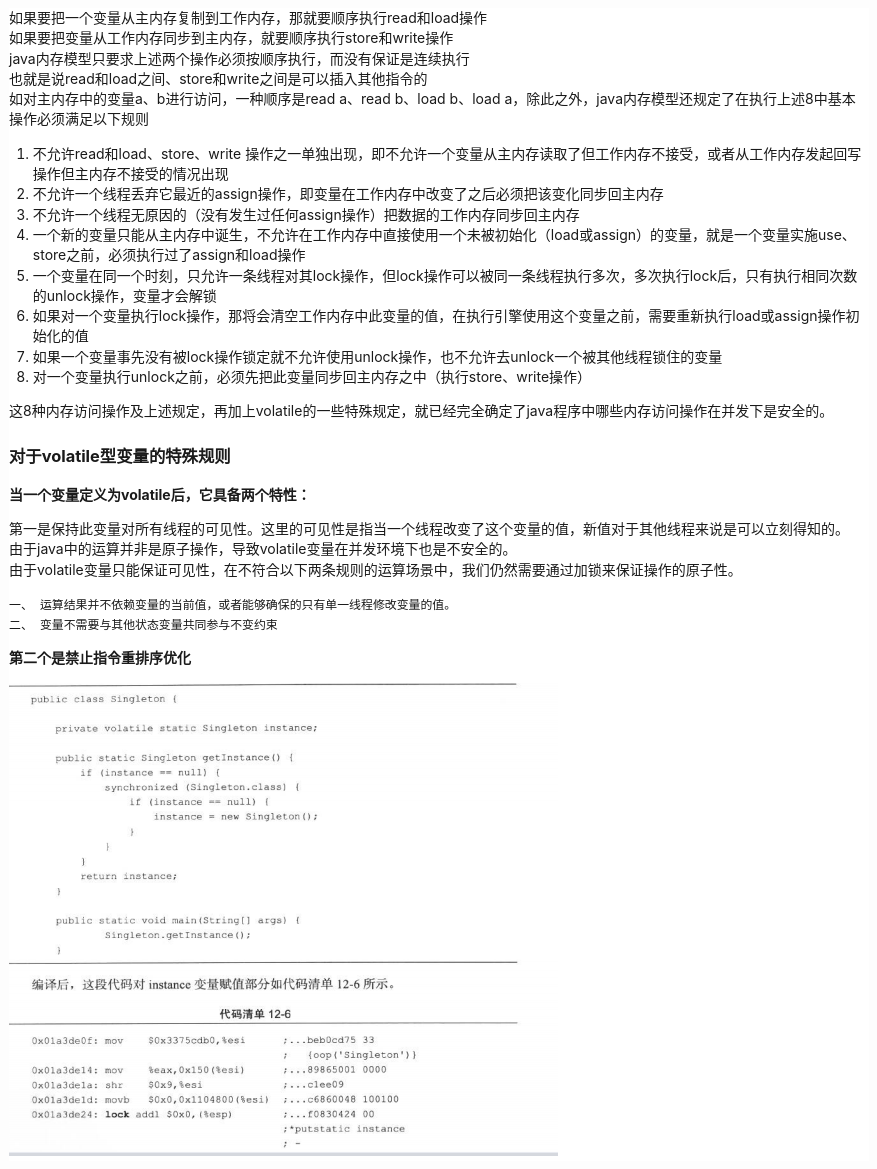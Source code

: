 如果要把一个变量从主内存复制到工作内存，那就要顺序执行read和load操作  
如果要把变量从工作内存同步到主内存，就要顺序执行store和write操作  
java内存模型只要求上述两个操作必须按顺序执行，而没有保证是连续执行  
也就是说read和load之间、store和write之间是可以插入其他指令的  
如对主内存中的变量a、b进行访问，一种顺序是read a、read b、load b、load a，除此之外，java内存模型还规定了在执行上述8中基本操作必须满足以下规则

1. 不允许read和load、store、write 操作之一单独出现，即不允许一个变量从主内存读取了但工作内存不接受，或者从工作内存发起回写操作但主内存不接受的情况出现
2. 不允许一个线程丢弃它最近的assign操作，即变量在工作内存中改变了之后必须把该变化同步回主内存
3. 不允许一个线程无原因的（没有发生过任何assign操作）把数据的工作内存同步回主内存
4. 一个新的变量只能从主内存中诞生，不允许在工作内存中直接使用一个未被初始化（load或assign）的变量，就是一个变量实施use、store之前，必须执行过了assign和load操作
5. 一个变量在同一个时刻，只允许一条线程对其lock操作，但lock操作可以被同一条线程执行多次，多次执行lock后，只有执行相同次数的unlock操作，变量才会解锁
6. 如果对一个变量执行lock操作，那将会清空工作内存中此变量的值，在执行引擎使用这个变量之前，需要重新执行load或assign操作初始化的值
7. 如果一个变量事先没有被lock操作锁定就不允许使用unlock操作，也不允许去unlock一个被其他线程锁住的变量
8. 对一个变量执行unlock之前，必须先把此变量同步回主内存之中（执行store、write操作）

这8种内存访问操作及上述规定，再加上volatile的一些特殊规定，就已经完全确定了java程序中哪些内存访问操作在并发下是安全的。
<h3>对于volatile型变量的特殊规则</h3>

**当一个变量定义为volatile后，它具备两个特性：** 

第一是保持此变量对所有线程的可见性。这里的可见性是指当一个线程改变了这个变量的值，新值对于其他线程来说是可以立刻得知的。  
由于java中的运算并非是原子操作，导致volatile变量在并发环境下也是不安全的。  
由于volatile变量只能保证可见性，在不符合以下两条规则的运算场景中，我们仍然需要通过加锁来保证操作的原子性。
    
    一、 运算结果并不依赖变量的当前值，或者能够确保的只有单一线程修改变量的值。
    二、 变量不需要与其他状态变量共同参与不变约束

**第二个是禁止指令重排序优化**

![](assets/volatile示例代码及字节码.png)
